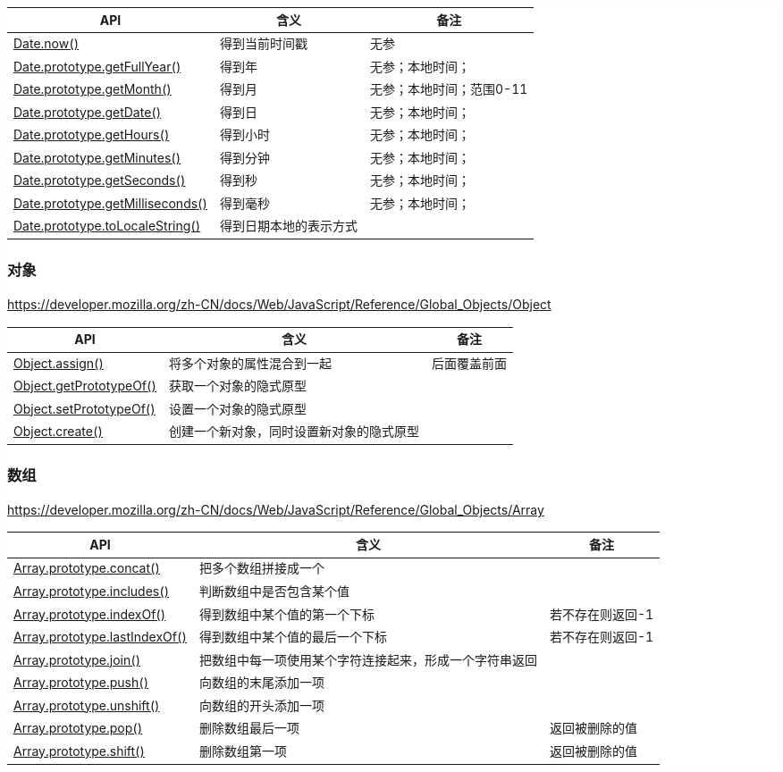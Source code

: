 | API                                                                                                                                       | 含义                   | 备注                     |
| ----------------------------------------------------------------------------------------------------------------------------------------- | ---------------------- | ------------------------ |
| [Date.now()](https://developer.mozilla.org/zh-CN/docs/Web/JavaScript/Reference/Global_Objects/Date/now)                                   | 得到当前时间戳         | 无参                     |
| [Date.prototype.getFullYear()](https://developer.mozilla.org/zh-CN/docs/Web/JavaScript/Reference/Global_Objects/Date/getFullYear)         | 得到年                 | 无参；本地时间；         |
| [Date.prototype.getMonth()](https://developer.mozilla.org/zh-CN/docs/Web/JavaScript/Reference/Global_Objects/Date/getMonth)               | 得到月                 | 无参；本地时间；范围0-11 |
| [Date.prototype.getDate()](https://developer.mozilla.org/zh-CN/docs/Web/JavaScript/Reference/Global_Objects/Date/getDate)                 | 得到日                 | 无参；本地时间；         |
| [Date.prototype.getHours()](https://developer.mozilla.org/zh-CN/docs/Web/JavaScript/Reference/Global_Objects/Date/getHours)               | 得到小时               | 无参；本地时间；         |
| [Date.prototype.getMinutes()](https://developer.mozilla.org/zh-CN/docs/Web/JavaScript/Reference/Global_Objects/Date/getMinutes)           | 得到分钟               | 无参；本地时间；         |
| [Date.prototype.getSeconds()](https://developer.mozilla.org/zh-CN/docs/Web/JavaScript/Reference/Global_Objects/Date/getSeconds)           | 得到秒                 | 无参；本地时间；         |
| [Date.prototype.getMilliseconds()](https://developer.mozilla.org/zh-CN/docs/Web/JavaScript/Reference/Global_Objects/Date/getMilliseconds) | 得到毫秒               | 无参；本地时间；         |
| [Date.prototype.toLocaleString()](https://developer.mozilla.org/zh-CN/docs/Web/JavaScript/Reference/Global_Objects/Date/toLocaleString)   | 得到日期本地的表示方式 |                          |

### 对象

https://developer.mozilla.org/zh-CN/docs/Web/JavaScript/Reference/Global_Objects/Object

| API                                                                                                                               | 含义                                     | 备注         |
| --------------------------------------------------------------------------------------------------------------------------------- | ---------------------------------------- | ------------ |
| [Object.assign()](https://developer.mozilla.org/zh-CN/docs/Web/JavaScript/Reference/Global_Objects/Object/assign)                 | 将多个对象的属性混合到一起               | 后面覆盖前面 |
| [Object.getPrototypeOf()](https://developer.mozilla.org/zh-CN/docs/Web/JavaScript/Reference/Global_Objects/Object/getPrototypeOf) | 获取一个对象的隐式原型                   |              |
| [Object.setPrototypeOf()](https://developer.mozilla.org/zh-CN/docs/Web/JavaScript/Reference/Global_Objects/Object/setPrototypeOf) | 设置一个对象的隐式原型                   |              |
| [Object.create()](https://developer.mozilla.org/zh-CN/docs/Web/JavaScript/Reference/Global_Objects/Object/create)                 | 创建一个新对象，同时设置新对象的隐式原型 |              |

### 数组

https://developer.mozilla.org/zh-CN/docs/Web/JavaScript/Reference/Global_Objects/Array

| API                                                                                                                                 | 含义                                                   | 备注                                               |
| ----------------------------------------------------------------------------------------------------------------------------------- | ------------------------------------------------------ | -------------------------------------------------- |
| [Array.prototype.concat()](https://developer.mozilla.org/zh-CN/docs/Web/JavaScript/Reference/Global_Objects/Array/concat)           | 把多个数组拼接成一个                                   |                                                    |
| [Array.prototype.includes()](https://developer.mozilla.org/zh-CN/docs/Web/JavaScript/Reference/Global_Objects/Array/includes)       | 判断数组中是否包含某个值                               |                                                    |
| [Array.prototype.indexOf()](https://developer.mozilla.org/zh-CN/docs/Web/JavaScript/Reference/Global_Objects/Array/indexOf)         | 得到数组中某个值的第一个下标                           | 若不存在则返回-1                                   |
| [Array.prototype.lastIndexOf()](https://developer.mozilla.org/zh-CN/docs/Web/JavaScript/Reference/Global_Objects/Array/lastIndexOf) | 得到数组中某个值的最后一个下标                         | 若不存在则返回-1                                   |
| [Array.prototype.join()](https://developer.mozilla.org/zh-CN/docs/Web/JavaScript/Reference/Global_Objects/Array/join)               | 把数组中每一项使用某个字符连接起来，形成一个字符串返回 |                                                    |
| [Array.prototype.push()](https://developer.mozilla.org/zh-CN/docs/Web/JavaScript/Reference/Global_Objects/Array/push)               | 向数组的末尾添加一项                                   |                                                    |
| [Array.prototype.unshift()](https://developer.mozilla.org/zh-CN/docs/Web/JavaScript/Reference/Global_Objects/Array/unshift)         | 向数组的开头添加一项                                   |                                                    |
| [Array.prototype.pop()](https://developer.mozilla.org/zh-CN/docs/Web/JavaScript/Reference/Global_Objects/Array/pop)                 | 删除数组最后一项                                       | 返回被删除的值                                     |
| [Array.prototype.shift()](https://developer.mozilla.org/zh-CN/docs/Web/JavaScript/Reference/Global_Objects/Array/shift)             | 删除数组第一项                                         | 返回被删除的值                                     |